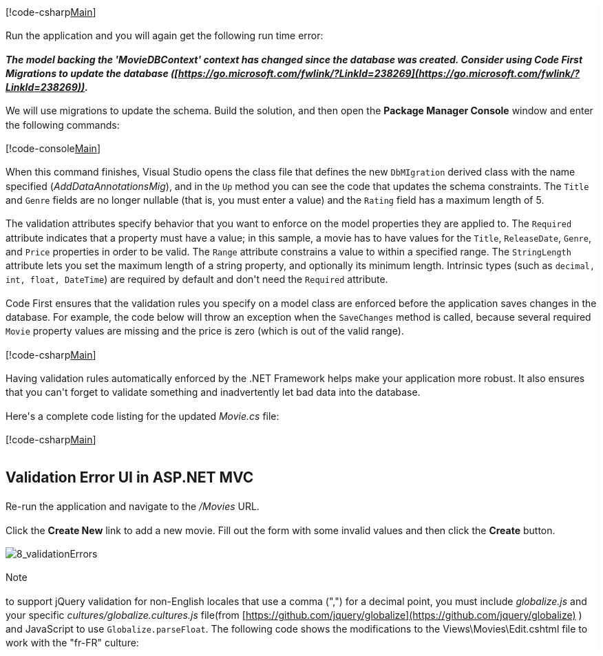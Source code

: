 [!code-csharp[Main](adding-validation-to-the-model/samples/sample2.cs?highlight=4,10,13,17)]

Run the application and you will again get the following run time error:

***The model backing the 'MovieDBContext' context has changed since the database was created. Consider using Code First Migrations to update the database ([https://go.microsoft.com/fwlink/?LinkId=238269](https://go.microsoft.com/fwlink/?LinkId=238269)).***

We will use migrations to update the schema. Build the solution, and then open the **Package Manager Console** window and enter the following commands:

[!code-console[Main](adding-validation-to-the-model/samples/sample3.cmd)]

When this command finishes, Visual Studio opens the class file that defines the new `DbMIgration` derived class with the name specified (*AddDataAnnotationsMig*), and in the `Up` method you can see the code that updates the schema constraints. The `Title` and `Genre` fields are no longer nullable (that is, you must enter a value) and the `Rating` field has a maximum length of 5.

The validation attributes specify behavior that you want to enforce on the model properties they are applied to. The `Required` attribute indicates that a property must have a value; in this sample, a movie has to have values for the `Title`, `ReleaseDate`, `Genre`, and `Price` properties in order to be valid. The `Range` attribute constrains a value to within a specified range. The `StringLength` attribute lets you set the maximum length of a string property, and optionally its minimum length. Intrinsic types (such as `decimal, int, float, DateTime`) are required by default and don't need the `Required` attribute.

Code First ensures that the validation rules you specify on a model class are enforced before the application saves changes in the database. For example, the code below will throw an exception when the `SaveChanges` method is called, because several required `Movie` property values are missing and the price is zero (which is out of the valid range).

[!code-csharp[Main](adding-validation-to-the-model/samples/sample4.cs?highlight=7-8)]

Having validation rules automatically enforced by the .NET Framework helps make your application more robust. It also ensures that you can't forget to validate something and inadvertently let bad data into the database.

Here's a complete code listing for the updated *Movie.cs* file:

[!code-csharp[Main](adding-validation-to-the-model/samples/sample5.cs)]

## Validation Error UI in ASP.NET MVC

Re-run the application and navigate to the */Movies* URL.

Click the **Create New** link to add a new movie. Fill out the form with some invalid values and then click the **Create** button.

![8_validationErrors](adding-validation-to-the-model/_static/image1.png)

> [!NOTE]
> to support jQuery validation for non-English locales that use a comma (&quot;,&quot;) for a decimal point, you must include *globalize.js* and your specific *cultures/globalize.cultures.js* file(from [https://github.com/jquery/globalize](https://github.com/jquery/globalize) ) and JavaScript to use `Globalize.parseFloat`. The following code shows the modifications to the Views\Movies\Edit.cshtml file to work with the &quot;fr-FR&quot; culture:
